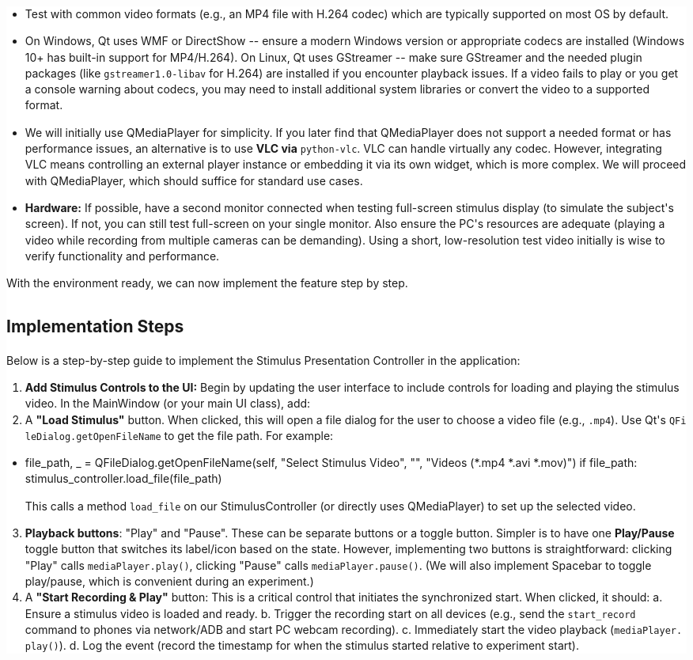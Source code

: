 - Test with common video formats (e.g., an MP4 file with H.264 codec)
  which are typically supported on most OS by default.

- On Windows, Qt uses WMF or DirectShow -- ensure a modern Windows
  version or appropriate codecs are installed (Windows 10+ has built-in
  support for MP4/H.264). On Linux, Qt uses GStreamer -- make sure
  GStreamer and the needed plugin packages (like `gstreamer1.0-libav`
  for H.264) are installed if you encounter playback issues. If a video
  fails to play or you get a console warning about codecs, you may need
  to install additional system libraries or convert the video to a
  supported format.

- We will initially use QMediaPlayer for simplicity. If you later find
  that QMediaPlayer does not support a needed format or has performance
  issues, an alternative is to use **VLC via** `python-vlc`. VLC can
  handle virtually any codec. However, integrating VLC means controlling
  an external player instance or embedding it via its own widget, which
  is more complex. We will proceed with QMediaPlayer, which should
  suffice for standard use cases.

- **Hardware:** If possible, have a second monitor connected when
  testing full-screen stimulus display (to simulate the subject's
  screen). If not, you can still test full-screen on your single
  monitor. Also ensure the PC's resources are adequate (playing a video
  while recording from multiple cameras can be demanding). Using a
  short, low-resolution test video initially is wise to verify
  functionality and performance.

With the environment ready, we can now implement the feature step by
step.

## Implementation Steps

Below is a step-by-step guide to implement the Stimulus Presentation
Controller in the application:

1.  **Add Stimulus Controls to the UI:** Begin by updating the user
    interface to include controls for loading and playing the stimulus
    video. In the MainWindow (or your main UI class), add:
2.  A **\"Load Stimulus\"** button. When clicked, this will open a file
    dialog for the user to choose a video file (e.g., `.mp4`). Use Qt's
    `QFileDialog.getOpenFileName` to get the file path. For example:

- file_path, _ = QFileDialog.getOpenFileName(self, "Select Stimulus Video", "", "Videos (*.mp4 *.avi *.mov)")
      if file_path:
          stimulus_controller.load_file(file_path)

  This calls a method `load_file` on our StimulusController (or directly
  uses QMediaPlayer) to set up the selected video.

3.  **Playback buttons**: \"Play\" and \"Pause\". These can be separate
    buttons or a toggle button. Simpler is to have one **Play/Pause**
    toggle button that switches its label/icon based on the state.
    However, implementing two buttons is straightforward: clicking
    \"Play\" calls `mediaPlayer.play()`, clicking \"Pause\" calls
    `mediaPlayer.pause()`. (We will also implement Spacebar to toggle
    play/pause, which is convenient during an experiment.)
4.  A **\"Start Recording & Play\"** button: This is a critical control
    that initiates the synchronized start. When clicked, it should:
    a.  Ensure a stimulus video is loaded and ready.
    b.  Trigger the recording start on all devices (e.g., send the
        `start_record` command to phones via network/ADB and start PC
        webcam recording).
    c.  Immediately start the video playback (`mediaPlayer.play()`).
    d.  Log the event (record the timestamp for when the stimulus
        started relative to experiment start).